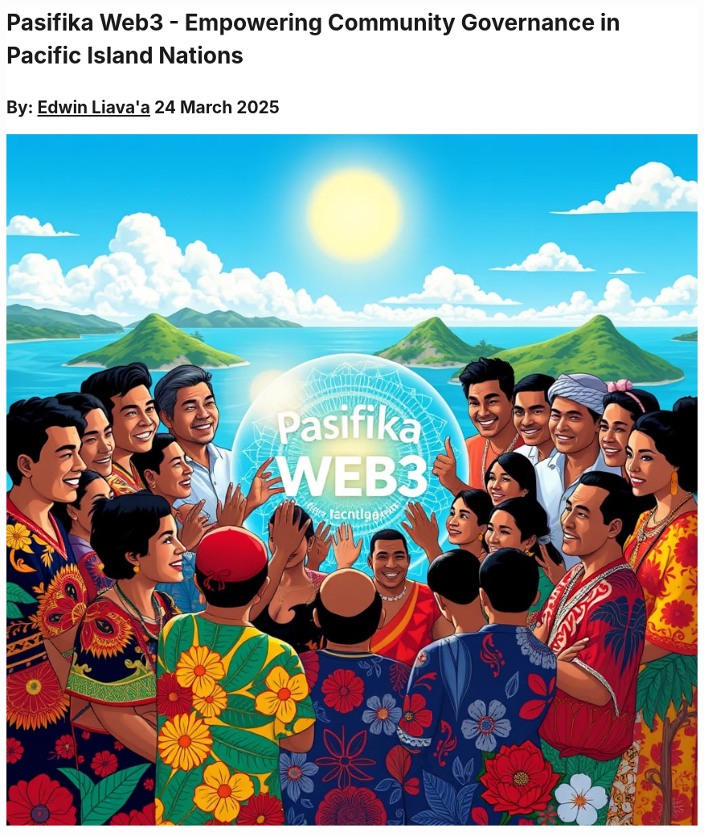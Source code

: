 # Pasifika Web3 - Empowering Community Governance in Pacific Island Nations

## By: [Edwin Liava'a](https://github.com/EdwinLiavaa) 24 March 2025

<p align="center">
 <img width="1000" src="https://github.com/EdwinLiavaa/liavaa.space/blob/main/blog/20250324/pic.png">
</p>

